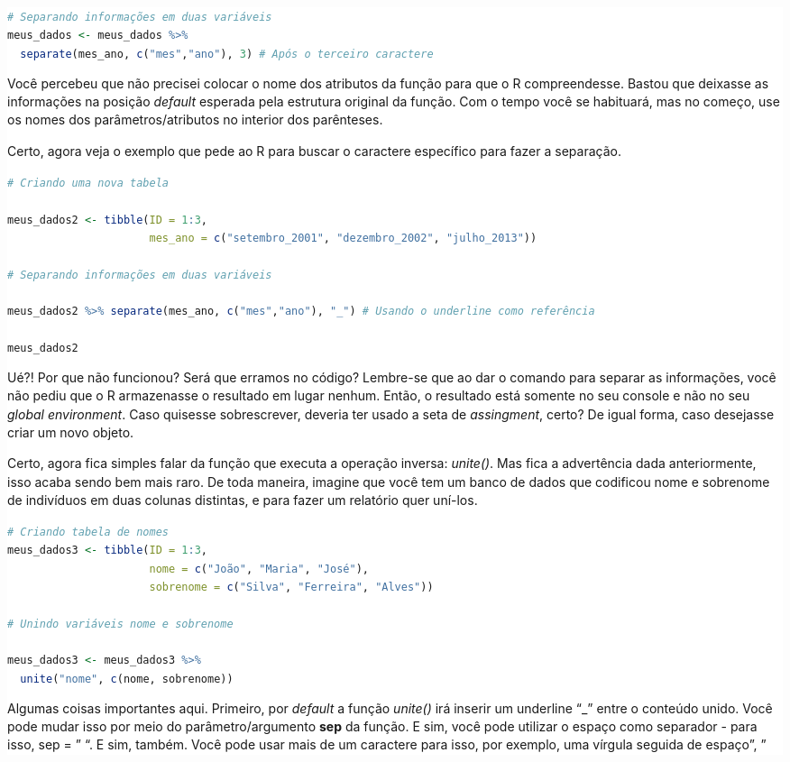 ``` r
# Separando informações em duas variáveis
meus_dados <- meus_dados %>% 
  separate(mes_ano, c("mes","ano"), 3) # Após o terceiro caractere
```

Você percebeu que não precisei colocar o nome dos atributos da função
para que o R compreendesse. Bastou que deixasse as informações na
posição *default* esperada pela estrutura original da função. Com o
tempo você se habituará, mas no começo, use os nomes dos
parâmetros/atributos no interior dos parênteses.

Certo, agora veja o exemplo que pede ao R para buscar o caractere
específico para fazer a separação.

``` r
# Criando uma nova tabela

meus_dados2 <- tibble(ID = 1:3,
                      mes_ano = c("setembro_2001", "dezembro_2002", "julho_2013"))

# Separando informações em duas variáveis

meus_dados2 %>% separate(mes_ano, c("mes","ano"), "_") # Usando o underline como referência

meus_dados2
```

Ué?! Por que não funcionou? Será que erramos no código? Lembre-se que ao
dar o comando para separar as informações, você não pediu que o R
armazenasse o resultado em lugar nenhum. Então, o resultado está somente
no seu console e não no seu *global environment*. Caso quisesse
sobrescrever, deveria ter usado a seta de *assingment*, certo? De igual
forma, caso desejasse criar um novo objeto.

Certo, agora fica simples falar da função que executa a operação
inversa: *unite()*. Mas fica a advertência dada anteriormente, isso
acaba sendo bem mais raro. De toda maneira, imagine que você tem um
banco de dados que codificou nome e sobrenome de indivíduos em duas
colunas distintas, e para fazer um relatório quer uní-los.

``` r
# Criando tabela de nomes
meus_dados3 <- tibble(ID = 1:3, 
                      nome = c("João", "Maria", "José"),
                      sobrenome = c("Silva", "Ferreira", "Alves"))

# Unindo variáveis nome e sobrenome

meus_dados3 <- meus_dados3 %>%
  unite("nome", c(nome, sobrenome))
```

Algumas coisas importantes aqui. Primeiro, por *default* a função
*unite()* irá inserir um underline “\_” entre o conteúdo unido. Você
pode mudar isso por meio do parâmetro/argumento **sep** da função. E
sim, você pode utilizar o espaço como separador - para isso, sep = ” “.
E sim, também. Você pode usar mais de um caractere para isso, por
exemplo, uma vírgula seguida de espaço”, ”
